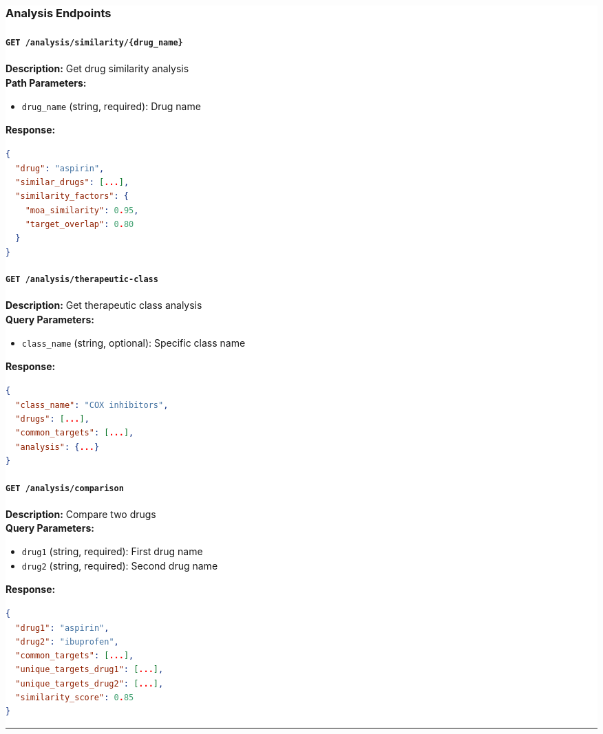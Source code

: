 
### Analysis Endpoints

#### `GET /analysis/similarity/{drug_name}`
**Description:** Get drug similarity analysis  
**Path Parameters:**
- `drug_name` (string, required): Drug name

**Response:**
```json
{
  "drug": "aspirin",
  "similar_drugs": [...],
  "similarity_factors": {
    "moa_similarity": 0.95,
    "target_overlap": 0.80
  }
}
```

#### `GET /analysis/therapeutic-class`
**Description:** Get therapeutic class analysis  
**Query Parameters:**
- `class_name` (string, optional): Specific class name

**Response:**
```json
{
  "class_name": "COX inhibitors",
  "drugs": [...],
  "common_targets": [...],
  "analysis": {...}
}
```

#### `GET /analysis/comparison`
**Description:** Compare two drugs  
**Query Parameters:**
- `drug1` (string, required): First drug name
- `drug2` (string, required): Second drug name

**Response:**
```json
{
  "drug1": "aspirin",
  "drug2": "ibuprofen",
  "common_targets": [...],
  "unique_targets_drug1": [...],
  "unique_targets_drug2": [...],
  "similarity_score": 0.85
}
```

---
